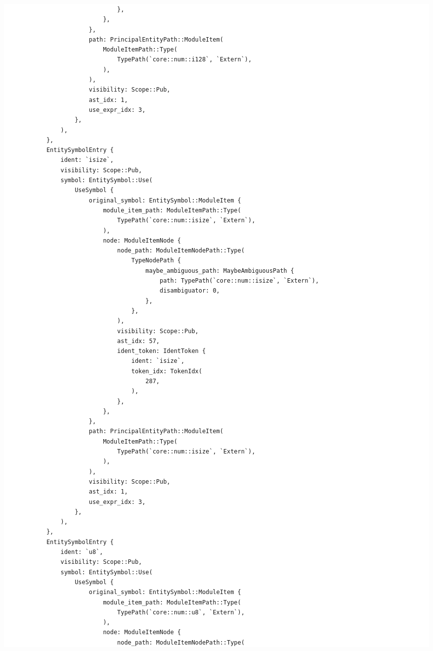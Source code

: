                                     },
                                },
                            },
                            path: PrincipalEntityPath::ModuleItem(
                                ModuleItemPath::Type(
                                    TypePath(`core::num::i128`, `Extern`),
                                ),
                            ),
                            visibility: Scope::Pub,
                            ast_idx: 1,
                            use_expr_idx: 3,
                        },
                    ),
                },
                EntitySymbolEntry {
                    ident: `isize`,
                    visibility: Scope::Pub,
                    symbol: EntitySymbol::Use(
                        UseSymbol {
                            original_symbol: EntitySymbol::ModuleItem {
                                module_item_path: ModuleItemPath::Type(
                                    TypePath(`core::num::isize`, `Extern`),
                                ),
                                node: ModuleItemNode {
                                    node_path: ModuleItemNodePath::Type(
                                        TypeNodePath {
                                            maybe_ambiguous_path: MaybeAmbiguousPath {
                                                path: TypePath(`core::num::isize`, `Extern`),
                                                disambiguator: 0,
                                            },
                                        },
                                    ),
                                    visibility: Scope::Pub,
                                    ast_idx: 57,
                                    ident_token: IdentToken {
                                        ident: `isize`,
                                        token_idx: TokenIdx(
                                            287,
                                        ),
                                    },
                                },
                            },
                            path: PrincipalEntityPath::ModuleItem(
                                ModuleItemPath::Type(
                                    TypePath(`core::num::isize`, `Extern`),
                                ),
                            ),
                            visibility: Scope::Pub,
                            ast_idx: 1,
                            use_expr_idx: 3,
                        },
                    ),
                },
                EntitySymbolEntry {
                    ident: `u8`,
                    visibility: Scope::Pub,
                    symbol: EntitySymbol::Use(
                        UseSymbol {
                            original_symbol: EntitySymbol::ModuleItem {
                                module_item_path: ModuleItemPath::Type(
                                    TypePath(`core::num::u8`, `Extern`),
                                ),
                                node: ModuleItemNode {
                                    node_path: ModuleItemNodePath::Type(